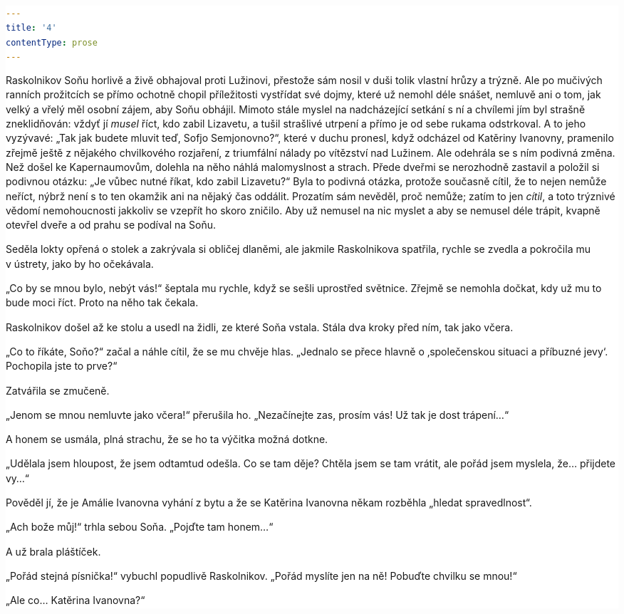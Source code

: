 ```yaml
---
title: '4'
contentType: prose
---
```


<section>

Raskolnikov Soňu horlivě a živě obhajoval proti Lužinovi, přestože sám nosil v duši tolik vlastní hrůzy a trýzně. Ale po mučivých ranních prožitcích se přímo ochotně chopil příležitosti vystřídat své dojmy, které už nemohl déle snášet, nemluvě ani o tom, jak velký a vřelý měl osobní zájem, aby Soňu obhájil. Mimoto stále myslel na nadcházející setkání s ní a chvílemi jím byl strašně zneklidňován: vždyť jí _musel_ říct, kdo zabil Lizavetu, a tušil strašlivé utrpení a přímo je od sebe rukama odstrkoval. A to jeho vyzývavé: „Tak jak budete mluvit teď, Sofjo Semjonovno?“, které v duchu pronesl, když odcházel od Katěriny Ivanovny, pramenilo zřejmě ještě z nějakého chvilkového rozjaření, z triumfální nálady po vítězství nad Lužinem. Ale odehrála se s ním podivná změna. Než došel ke Kapernaumovům, dolehla na něho náhlá malomyslnost a strach. Přede dveřmi se nerozhodně zastavil a položil si podivnou otázku: „Je vůbec nutné říkat, kdo zabil Lizavetu?“ Byla to podivná otázka, protože současně cítil, že to nejen nemůže neříct, nýbrž není s to ten okamžik ani na nějaký čas oddálit. Prozatím sám nevěděl, proč nemůže; zatím to jen _cítil_, a toto trýznivé vědomí nemohoucnosti jakkoliv se vzepřít ho skoro zničilo. Aby už nemusel na nic myslet a aby se nemusel déle trápit, kvapně otevřel dveře a od prahu se podíval na Soňu.

Seděla lokty opřená o stolek a zakrývala si obličej dlaněmi, ale jakmile Raskolnikova spatřila, rychle se zvedla a pokročila mu v ústrety, jako by ho očekávala.

„Co by se mnou bylo, nebýt vás!“ šeptala mu rychle, když se sešli uprostřed světnice. Zřejmě se nemohla dočkat, kdy už mu to bude moci říct. Proto na něho tak čekala.

Raskolnikov došel až ke stolu a usedl na židli, ze které Soňa vstala. Stála dva kroky před ním, tak jako včera.

„Co to říkáte, Soňo?“ začal a náhle cítil, že se mu chvěje hlas. „Jednalo se přece hlavně o ‚společenskou situaci a příbuzné jevy‘. Pochopila jste to prve?“

Zatvářila se zmučeně.

„Jenom se mnou nemluvte jako včera!“ přerušila ho. „Nezačínejte zas, prosím vás! Už tak je dost trápení…“

A honem se usmála, plná strachu, že se ho ta výčitka možná dotkne.

„Udělala jsem hloupost, že jsem odtamtud odešla. Co se tam děje? Chtěla jsem se tam vrátit, ale pořád jsem myslela, že… přijdete vy…“

Pověděl jí, že je Amálie Ivanovna vyhání z bytu a že se Katěrina Ivanovna někam rozběhla „hledat spravedlnost“.

„Ach bože můj!“ trhla sebou Soňa. „Pojďte tam honem…“

A už brala pláštíček.

„Pořád stejná písnička!“ vybuchl popudlivě Raskolnikov. „Pořád myslíte jen na ně! Pobuďte chvilku se mnou!“

„Ale co… Katěrina Ivanovna?“

